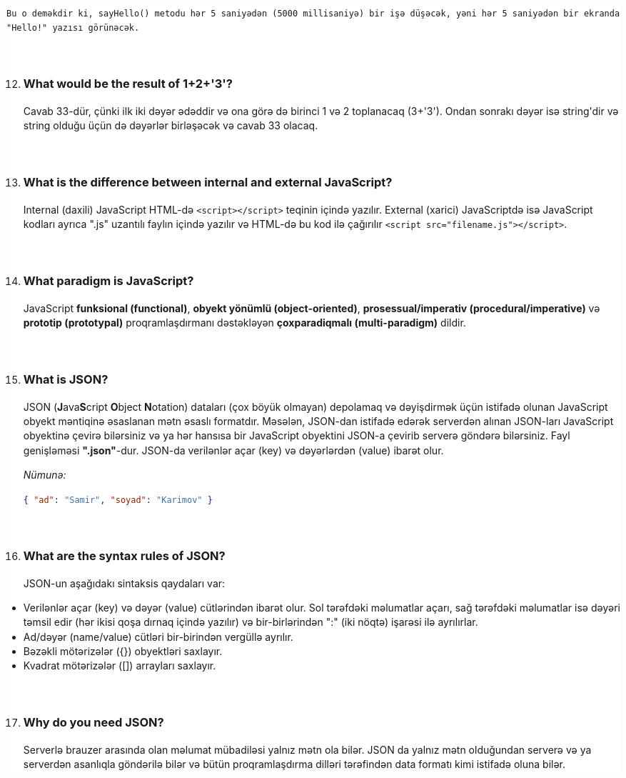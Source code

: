     Bu o deməkdir ki, sayHello() metodu hər 5 saniyədən (5000 millisaniyə) bir işə düşəcək, yəni hər 5 saniyədən bir ekranda "Hello!" yazısı görünəcək.

<br>

12. ### **What would be the result of 1+2+'3'?**
    Cavab 33-dür, çünki ilk iki dəyər ədəddir və ona görə də birinci 1 və 2 toplanacaq (3+'3'). Ondan sonrakı dəyər isə string'dir və string olduğu üçün də dəyərlər birləşəcək və cavab 33 olacaq.

<br>

13. ### **What is the difference between internal and external JavaScript?**

    Internal (daxili) JavaScript HTML-də `<script></script>` teqinin içində yazılır. External (xarici) JavaScriptdə isə JavaScript kodları ayrıca ".js" uzantılı faylın içində yazılır və HTML-də bu kod ilə çağırılır `<script src="filename.js"></script>`.

<br>

14. ### **What paradigm is JavaScript?**

    JavaScript **funksional (functional)**, **obyekt yönümlü (object-oriented)**, **prosessual/imperativ (procedural/imperative)** və **prototip (prototypal)** proqramlaşdırmanı dəstəkləyən **çoxparadiqmalı (multi-paradigm)** dildir.

<br>

15. ### **What is JSON?**

    JSON (**J**ava**S**cript **O**bject **N**otation) dataları (çox böyük olmayan) depolamaq və dəyişdirmək üçün istifadə olunan JavaScript obyekt məntiqinə əsaslanan mətn əsaslı formatdır. Məsələn, JSON-dan istifadə edərək serverdən alınan JSON-ları JavaScript obyektinə çevirə bilərsiniz və ya hər hansısa bir JavaScript obyektini JSON-a çevirib serverə göndərə bilərsiniz. Fayl genişləməsi **".json"**-dur. JSON-da verilənlər açar (key) və dəyərlərdən (value) ibarət olur.

    _Nümunə:_

    ```json
    { "ad": "Samir", "soyad": "Karimov" }
    ```

<br>

16. ### **What are the syntax rules of JSON?**
    JSON-un aşağıdakı sintaksis qaydaları var:

- Verilənlər açar (key) və dəyər (value) cütlərindən ibarət olur. Sol tərəfdəki məlumatlar açarı, sağ tərəfdəki məlumatlar isə dəyəri təmsil edir (hər ikisi qoşa dırnaq içində yazılır) və bir-birlərindən ":" (iki nöqtə) işarəsi ilə ayrılırlar.
- Ad/dəyər (name/value) cütləri bir-birindən vergüllə ayrılır.
- Bəzəkli mötərizələr ({}) obyektləri saxlayır.
- Kvadrat mötərizələr ([]) arrayları saxlayır.

<br>

17. ### **Why do you need JSON?**
    Serverlə brauzer arasında olan məlumat mübadiləsi yalnız mətn ola bilər. JSON da yalnız mətn olduğundan serverə və ya serverdən asanlıqla göndərilə bilər və bütün proqramlaşdırma dilləri tərəfindən data formatı kimi istifadə oluna bilər.
